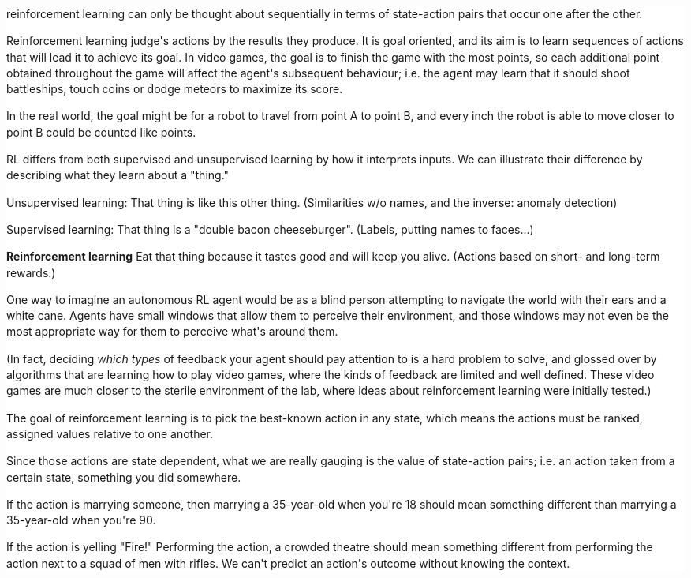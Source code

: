 reinforcement learning can only be thought about sequentially in terms
of state-action pairs that occur one after the other.

Reinforcement learning judge's actions by the results they produce. It
is goal oriented, and its aim is to learn sequences of actions that will
lead it to achieve its goal. In video games, the goal is to finish the
game with the most points, so each additional point obtained throughout
the game will affect the agent's subsequent behaviour; i.e. the agent
may learn that it should shoot battleships, touch coins or dodge meteors
to maximize its score.

In the real world, the goal might be for a robot to travel from point A
to point B, and every inch the robot is able to move closer to point B
could be counted like points.

RL differs from both supervised and unsupervised learning by how it
interprets inputs. We can illustrate their difference by describing what
they learn about a "thing."

Unsupervised learning: That thing is like this other thing.
(Similarities w/o names, and the inverse: anomaly detection)

Supervised learning: That thing is a "double bacon cheeseburger".
(Labels, putting names to faces...)

**Reinforcement learning** Eat that thing because it tastes good and
will keep you alive. (Actions based on short- and long-term rewards.)

One way to imagine an autonomous RL agent would be as a blind person
attempting to navigate the world with their ears and a white cane.
Agents have small windows that allow them to perceive their environment,
and those windows may not even be the most appropriate way for them to
perceive what's around them.

(In fact, deciding *which types* of feedback your agent should pay
attention to is a hard problem to solve, and glossed over by algorithms
that are learning how to play video games, where the kinds of feedback
are limited and well defined. These video games are much closer to the
sterile environment of the lab, where ideas about reinforcement learning
were initially tested.)

The goal of reinforcement learning is to pick the best-known action in
any state, which means the actions must be ranked, assigned values
relative to one another.

Since those actions are state dependent, what we are really gauging is
the value of state-action pairs; i.e. an action taken from a certain
state, something you did somewhere.

If the action is marrying someone, then marrying a 35-year-old when
you're 18 should mean something different than marrying a 35-year-old
when you're 90.

If the action is yelling "Fire!" Performing the action, a crowded
theatre should mean something different from performing the action next
to a squad of men with rifles. We can't predict an action's outcome
without knowing the context.
